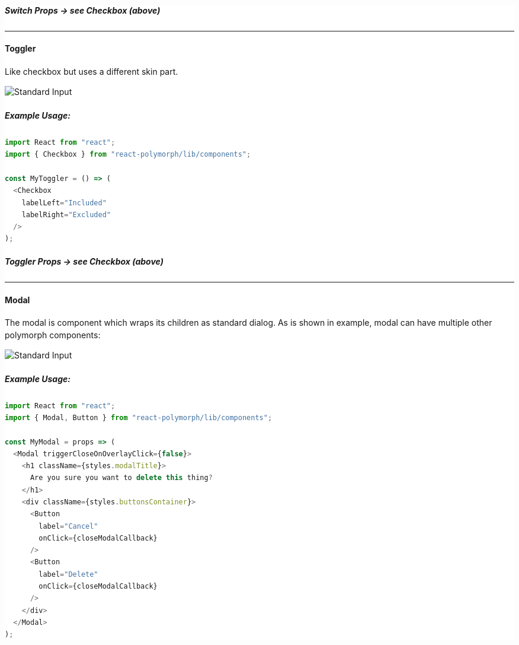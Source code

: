 
##### Switch Props -> see Checkbox (above)

---

#### Toggler

Like checkbox but uses a different skin part.

![Standard Input](./docs/images/react-polymorph-toggler-example.png)

##### Example Usage:

```js
import React from "react";
import { Checkbox } from "react-polymorph/lib/components";

const MyToggler = () => (
  <Checkbox
    labelLeft="Included"
    labelRight="Excluded"
  />
);
```


##### Toggler Props -> see Checkbox (above)

---

#### Modal

The modal is component which wraps its children as standard dialog.
As is shown in example, modal can have multiple other polymorph components:

![Standard Input](./docs/images/react-polymorph-modal-example.png)

##### Example Usage:

```js
import React from "react";
import { Modal, Button } from "react-polymorph/lib/components";

const MyModal = props => (
  <Modal triggerCloseOnOverlayClick={false}>
    <h1 className={styles.modalTitle}>
      Are you sure you want to delete this thing?
    </h1>
    <div className={styles.buttonsContainer}>
      <Button
        label="Cancel"
        onClick={closeModalCallback}
      />
      <Button
        label="Delete"
        onClick={closeModalCallback}
      />
    </div>
  </Modal>
);
```
